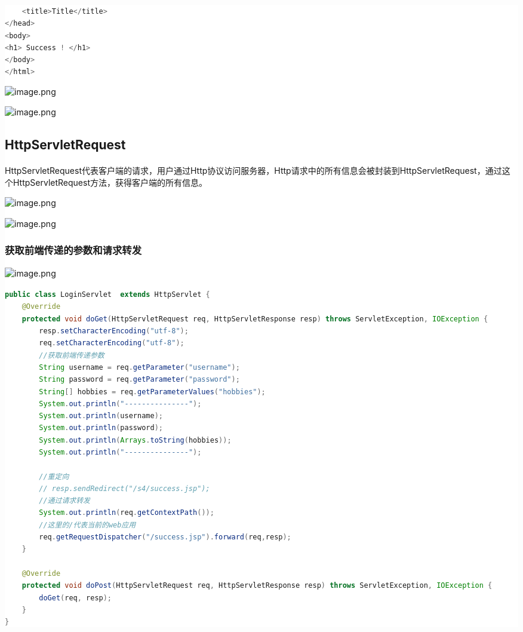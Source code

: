 ```java
    <title>Title</title>
</head>
<body>
<h1> Success ! </h1>
</body>
</html>
```

![image.png](https://congloveqiu.oss-cn-chengdu.aliyuncs.com/img/1598109018004-9f4c5614-2577-406e-b654-590118e9e1f4.png)

![image.png](https://congloveqiu.oss-cn-chengdu.aliyuncs.com/img/1598109052674-9ab55ab9-4fc2-411e-baca-ede515212ef9.png)

## HttpServletRequest

HttpServletRequest代表客户端的请求，用户通过Http协议访问服务器，Http请求中的所有信息会被封装到HttpServletRequest，通过这个HttpServletRequest方法，获得客户端的所有信息。

![image.png](https://congloveqiu.oss-cn-chengdu.aliyuncs.com/img/1598145771426-8402d74e-22a2-4e2b-b209-2a960acc6300.png)

![image.png](https://congloveqiu.oss-cn-chengdu.aliyuncs.com/img/1598145794826-95125fb5-f6d3-4368-920f-b81f61c2dbe2.png)

### 获取前端传递的参数和请求转发

![image.png](https://congloveqiu.oss-cn-chengdu.aliyuncs.com/img/1598145966194-14c085af-39c1-4e96-86fe-111934655f75.png)

```java
public class LoginServlet  extends HttpServlet {
    @Override
    protected void doGet(HttpServletRequest req, HttpServletResponse resp) throws ServletException, IOException {
        resp.setCharacterEncoding("utf-8");
        req.setCharacterEncoding("utf-8");
        //获取前端传递参数
        String username = req.getParameter("username");
        String password = req.getParameter("password");
        String[] hobbies = req.getParameterValues("hobbies");
        System.out.println("---------------");
        System.out.println(username);
        System.out.println(password);
        System.out.println(Arrays.toString(hobbies));
        System.out.println("---------------");

        //重定向
        // resp.sendRedirect("/s4/success.jsp");
        //通过请求转发
        System.out.println(req.getContextPath());
        //这里的/代表当前的web应用
        req.getRequestDispatcher("/success.jsp").forward(req,resp);
    }

    @Override
    protected void doPost(HttpServletRequest req, HttpServletResponse resp) throws ServletException, IOException {
        doGet(req, resp);
    }
}
```
